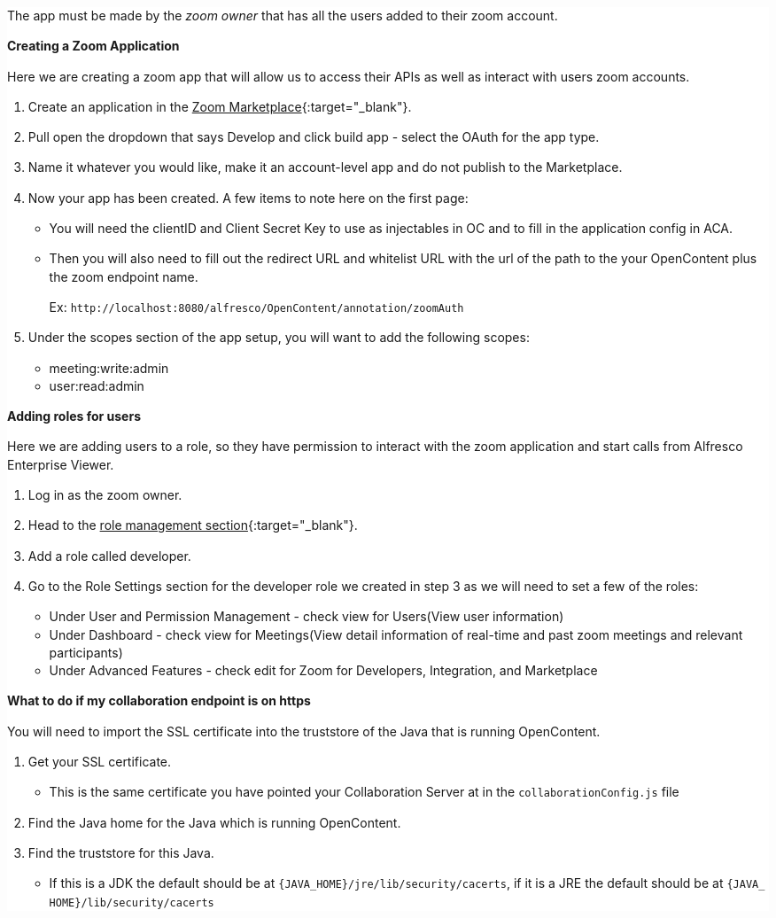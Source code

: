 The app must be made by the _zoom owner_ that has all the users added to their zoom account.

**Creating a Zoom Application**

 Here we are creating a zoom app that will allow us to access their APIs as well as interact with users zoom accounts.

1. Create an application in the [Zoom Marketplace](https://marketplace.zoom.us/){:target="_blank"}.

2. Pull open the dropdown that says Develop and click build app - select the OAuth for the app type.

3. Name it whatever you would like, make it an account-level app and do not publish to the Marketplace.

4. Now your app has been created. A few items to note here on the first page:
     * You will need the clientID and Client Secret Key to use as injectables in OC and to fill in the application config in ACA. 
     * Then you will also need to fill out the redirect URL and whitelist URL with the url of the path to the your OpenContent plus the zoom endpoint name.

        Ex: `http://localhost:8080/alfresco/OpenContent/annotation/zoomAuth`

5. Under the scopes section of the app setup, you will want to add the following scopes:

    * meeting:write:admin
    * user:read:admin

**Adding roles for users**

 Here we are adding users to a role, so they have permission to interact with the zoom application and start calls from Alfresco Enterprise Viewer.

1. Log in as the zoom owner.

2. Head to the [role management section](https://zoom.us/role){:target="_blank"}.

3. Add a role called developer.

4. Go to the Role Settings section for the developer role we created in step 3 as we will need to set a few of the roles:

    * Under User and Permission Management - check view for Users(View user information)
    * Under Dashboard - check view for Meetings(View detail information of real-time and past zoom meetings and relevant participants)
    * Under Advanced Features - check edit for Zoom for Developers, Integration, and Marketplace

**What to do if my collaboration endpoint is on https**

You will need to import the SSL certificate into the truststore of the Java that is running OpenContent.

1. Get your SSL certificate.

    * This is the same certificate you have pointed your Collaboration Server at in the `collaborationConfig.js` file

2. Find the Java home for the Java which is running OpenContent.

3. Find the truststore for this Java.
    * If this is a JDK the default should be at `{JAVA_HOME}/jre/lib/security/cacerts`, if it is a JRE the default should be at `{JAVA_HOME}/lib/security/cacerts`
